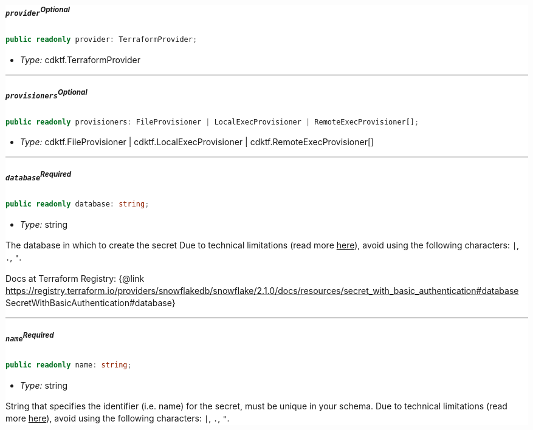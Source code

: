 
##### `provider`<sup>Optional</sup> <a name="provider" id="@cdktf/provider-snowflake.secretWithBasicAuthentication.SecretWithBasicAuthenticationConfig.property.provider"></a>

```typescript
public readonly provider: TerraformProvider;
```

- *Type:* cdktf.TerraformProvider

---

##### `provisioners`<sup>Optional</sup> <a name="provisioners" id="@cdktf/provider-snowflake.secretWithBasicAuthentication.SecretWithBasicAuthenticationConfig.property.provisioners"></a>

```typescript
public readonly provisioners: FileProvisioner | LocalExecProvisioner | RemoteExecProvisioner[];
```

- *Type:* cdktf.FileProvisioner | cdktf.LocalExecProvisioner | cdktf.RemoteExecProvisioner[]

---

##### `database`<sup>Required</sup> <a name="database" id="@cdktf/provider-snowflake.secretWithBasicAuthentication.SecretWithBasicAuthenticationConfig.property.database"></a>

```typescript
public readonly database: string;
```

- *Type:* string

The database in which to create the secret Due to technical limitations (read more [here](../guides/identifiers_rework_design_decisions#known-limitations-and-identifier-recommendations)), avoid using the following characters: `|`, `.`, `"`.

Docs at Terraform Registry: {@link https://registry.terraform.io/providers/snowflakedb/snowflake/2.1.0/docs/resources/secret_with_basic_authentication#database SecretWithBasicAuthentication#database}

---

##### `name`<sup>Required</sup> <a name="name" id="@cdktf/provider-snowflake.secretWithBasicAuthentication.SecretWithBasicAuthenticationConfig.property.name"></a>

```typescript
public readonly name: string;
```

- *Type:* string

String that specifies the identifier (i.e. name) for the secret, must be unique in your schema. Due to technical limitations (read more [here](../guides/identifiers_rework_design_decisions#known-limitations-and-identifier-recommendations)), avoid using the following characters: `|`, `.`, `"`.
